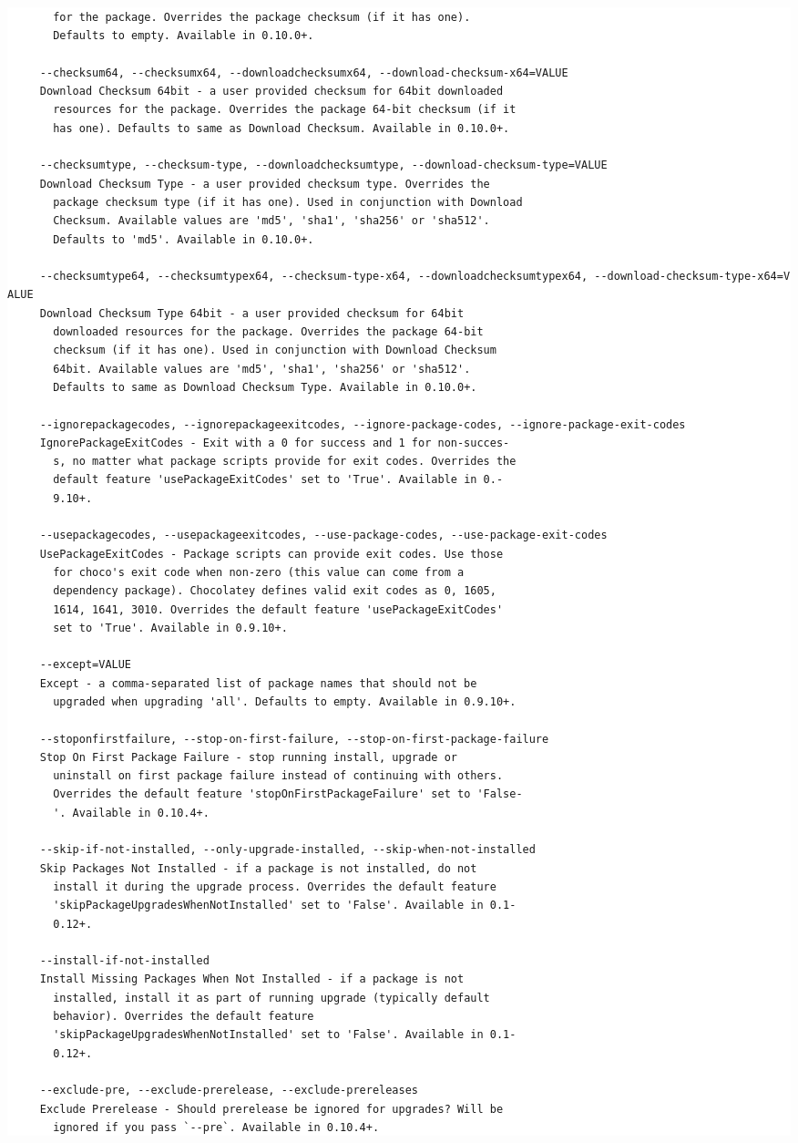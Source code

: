 ~~~
       for the package. Overrides the package checksum (if it has one).
       Defaults to empty. Available in 0.10.0+.

     --checksum64, --checksumx64, --downloadchecksumx64, --download-checksum-x64=VALUE
     Download Checksum 64bit - a user provided checksum for 64bit downloaded
       resources for the package. Overrides the package 64-bit checksum (if it
       has one). Defaults to same as Download Checksum. Available in 0.10.0+.

     --checksumtype, --checksum-type, --downloadchecksumtype, --download-checksum-type=VALUE
     Download Checksum Type - a user provided checksum type. Overrides the
       package checksum type (if it has one). Used in conjunction with Download
       Checksum. Available values are 'md5', 'sha1', 'sha256' or 'sha512'.
       Defaults to 'md5'. Available in 0.10.0+.

     --checksumtype64, --checksumtypex64, --checksum-type-x64, --downloadchecksumtypex64, --download-checksum-type-x64=VALUE
     Download Checksum Type 64bit - a user provided checksum for 64bit
       downloaded resources for the package. Overrides the package 64-bit
       checksum (if it has one). Used in conjunction with Download Checksum
       64bit. Available values are 'md5', 'sha1', 'sha256' or 'sha512'.
       Defaults to same as Download Checksum Type. Available in 0.10.0+.

     --ignorepackagecodes, --ignorepackageexitcodes, --ignore-package-codes, --ignore-package-exit-codes
     IgnorePackageExitCodes - Exit with a 0 for success and 1 for non-succes-
       s, no matter what package scripts provide for exit codes. Overrides the
       default feature 'usePackageExitCodes' set to 'True'. Available in 0.-
       9.10+.

     --usepackagecodes, --usepackageexitcodes, --use-package-codes, --use-package-exit-codes
     UsePackageExitCodes - Package scripts can provide exit codes. Use those
       for choco's exit code when non-zero (this value can come from a
       dependency package). Chocolatey defines valid exit codes as 0, 1605,
       1614, 1641, 3010. Overrides the default feature 'usePackageExitCodes'
       set to 'True'. Available in 0.9.10+.

     --except=VALUE
     Except - a comma-separated list of package names that should not be
       upgraded when upgrading 'all'. Defaults to empty. Available in 0.9.10+.

     --stoponfirstfailure, --stop-on-first-failure, --stop-on-first-package-failure
     Stop On First Package Failure - stop running install, upgrade or
       uninstall on first package failure instead of continuing with others.
       Overrides the default feature 'stopOnFirstPackageFailure' set to 'False-
       '. Available in 0.10.4+.

     --skip-if-not-installed, --only-upgrade-installed, --skip-when-not-installed
     Skip Packages Not Installed - if a package is not installed, do not
       install it during the upgrade process. Overrides the default feature
       'skipPackageUpgradesWhenNotInstalled' set to 'False'. Available in 0.1-
       0.12+.

     --install-if-not-installed
     Install Missing Packages When Not Installed - if a package is not
       installed, install it as part of running upgrade (typically default
       behavior). Overrides the default feature
       'skipPackageUpgradesWhenNotInstalled' set to 'False'. Available in 0.1-
       0.12+.

     --exclude-pre, --exclude-prerelease, --exclude-prereleases
     Exclude Prerelease - Should prerelease be ignored for upgrades? Will be
       ignored if you pass `--pre`. Available in 0.10.4+.

~~~